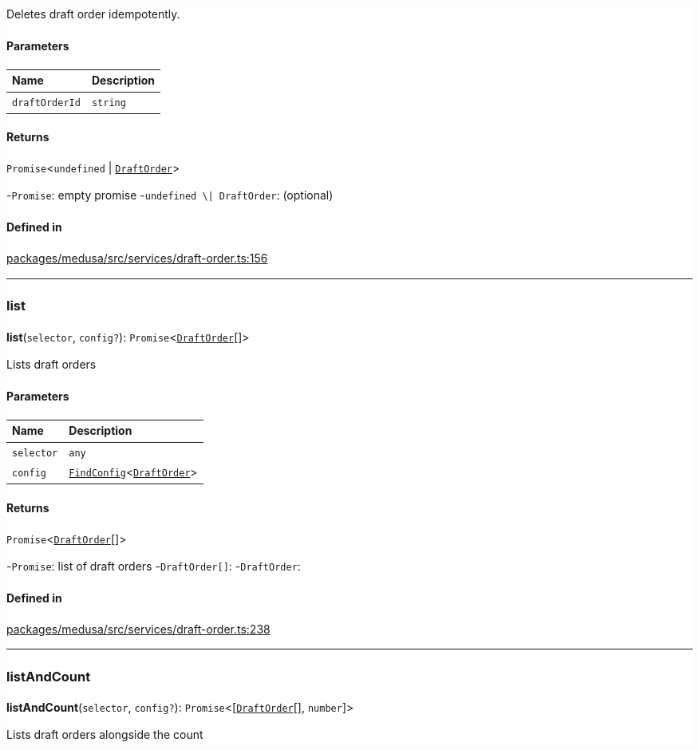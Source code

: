 Deletes draft order idempotently.

#### Parameters

| Name | Description |
| :------ | :------ |
| `draftOrderId` | `string` | id of draft order to delete |

#### Returns

`Promise`<`undefined` \| [`DraftOrder`](DraftOrder.md)\>

-`Promise`: empty promise
	-`undefined \| DraftOrder`: (optional) 

#### Defined in

[packages/medusa/src/services/draft-order.ts:156](https://github.com/medusajs/medusa/blob/3d9f5ae63/packages/medusa/src/services/draft-order.ts#L156)

___

### list

**list**(`selector`, `config?`): `Promise`<[`DraftOrder`](DraftOrder.md)[]\>

Lists draft orders

#### Parameters

| Name | Description |
| :------ | :------ |
| `selector` | `any` | query object for find |
| `config` | [`FindConfig`](../interfaces/FindConfig.md)<[`DraftOrder`](DraftOrder.md)\> | configurable attributes for find |

#### Returns

`Promise`<[`DraftOrder`](DraftOrder.md)[]\>

-`Promise`: list of draft orders
	-`DraftOrder[]`: 
		-`DraftOrder`: 

#### Defined in

[packages/medusa/src/services/draft-order.ts:238](https://github.com/medusajs/medusa/blob/3d9f5ae63/packages/medusa/src/services/draft-order.ts#L238)

___

### listAndCount

**listAndCount**(`selector`, `config?`): `Promise`<[[`DraftOrder`](DraftOrder.md)[], `number`]\>

Lists draft orders alongside the count
